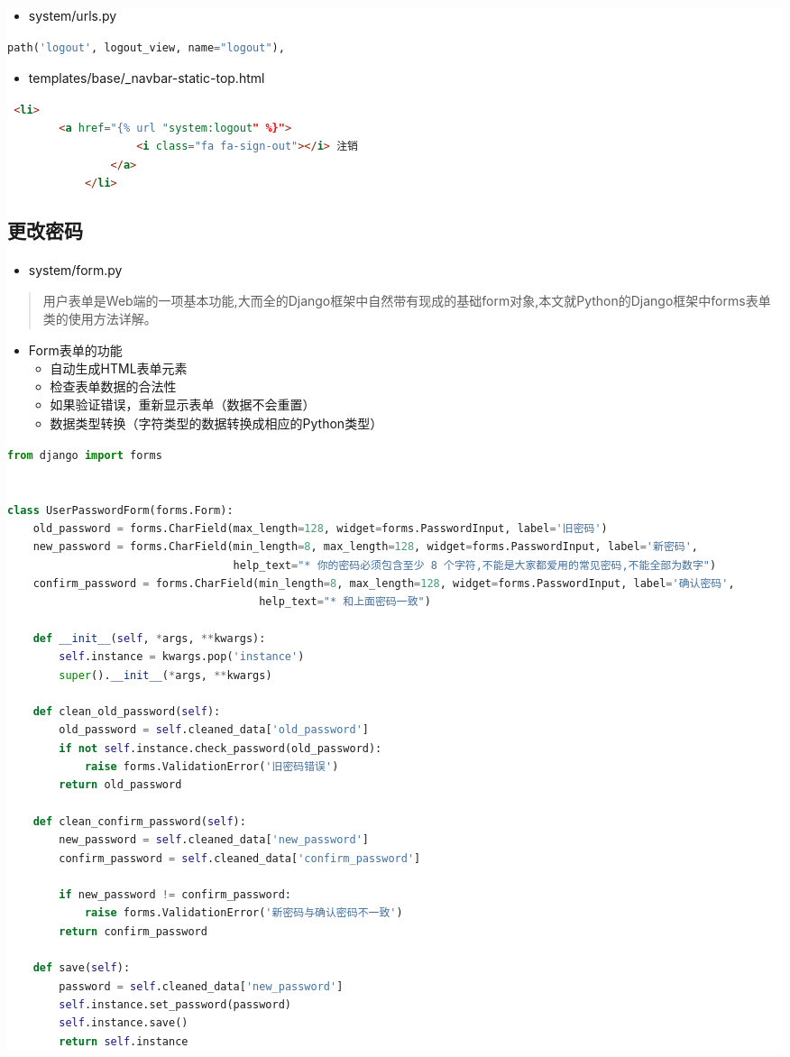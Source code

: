 * system/urls.py

```python
path('logout', logout_view, name="logout"),
```

* templates/base/_navbar-static-top.html
```html
 <li>
        <a href="{% url "system:logout" %}">
                    <i class="fa fa-sign-out"></i> 注销
                </a>
            </li>
```

## 更改密码
* system/form.py

> 用户表单是Web端的一项基本功能,大而全的Django框架中自然带有现成的基础form对象,本文就Python的Django框架中forms表单类的使用方法详解。

* Form表单的功能
    * 自动生成HTML表单元素
    * 检查表单数据的合法性
    * 如果验证错误，重新显示表单（数据不会重置）
    * 数据类型转换（字符类型的数据转换成相应的Python类型）


```python
from django import forms


class UserPasswordForm(forms.Form):
    old_password = forms.CharField(max_length=128, widget=forms.PasswordInput, label='旧密码')
    new_password = forms.CharField(min_length=8, max_length=128, widget=forms.PasswordInput, label='新密码',
                                   help_text="* 你的密码必须包含至少 8 个字符,不能是大家都爱用的常见密码,不能全部为数字")
    confirm_password = forms.CharField(min_length=8, max_length=128, widget=forms.PasswordInput, label='确认密码',
                                       help_text="* 和上面密码一致")

    def __init__(self, *args, **kwargs):
        self.instance = kwargs.pop('instance')
        super().__init__(*args, **kwargs)

    def clean_old_password(self):
        old_password = self.cleaned_data['old_password']
        if not self.instance.check_password(old_password):
            raise forms.ValidationError('旧密码错误')
        return old_password

    def clean_confirm_password(self):
        new_password = self.cleaned_data['new_password']
        confirm_password = self.cleaned_data['confirm_password']

        if new_password != confirm_password:
            raise forms.ValidationError('新密码与确认密码不一致')
        return confirm_password

    def save(self):
        password = self.cleaned_data['new_password']
        self.instance.set_password(password)
        self.instance.save()
        return self.instance
```
